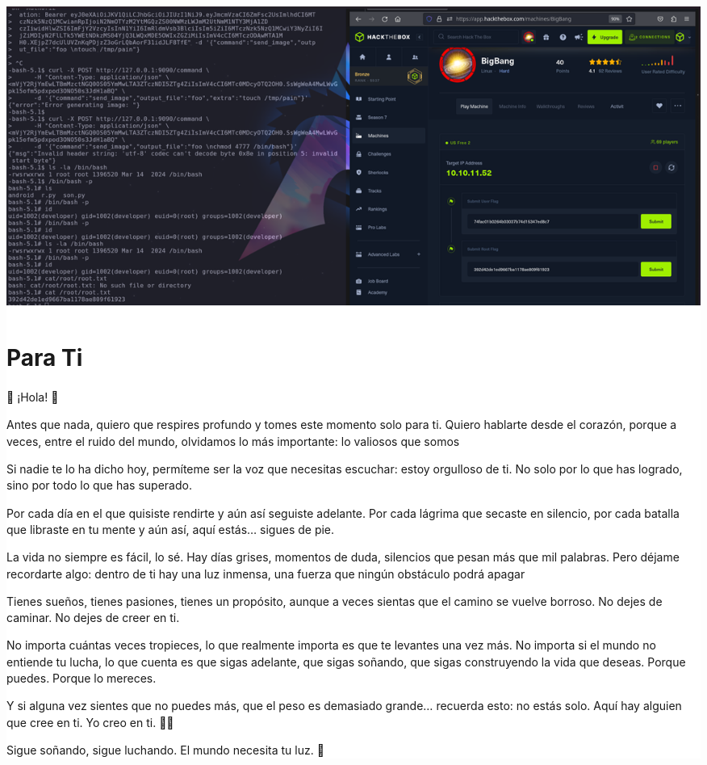 <img src="https://github.com/xKoutax/xkoutax/blob/master/assets/images/Captura%20de%20pantalla%202025-02-28%20195155.png?raw=true" alt="Captura de pantalla">

<h1>Para Ti</h1>
<p>🌟 ¡Hola! 🌟</p>

<p>Antes que nada, quiero que respires profundo y tomes este momento solo para ti. Quiero hablarte desde el corazón, porque a veces, entre el ruido del mundo, olvidamos lo más importante: lo valiosos que somos</p>
<p>Si nadie te lo ha dicho hoy, permíteme ser la voz que necesitas escuchar: estoy orgulloso de ti. No solo por lo que has logrado, sino por todo lo que has superado.</p>
<p>Por cada día en el que quisiste rendirte y aún así seguiste adelante. Por cada lágrima que secaste en silencio, por cada batalla que libraste en tu mente y aún así, aquí estás… sigues de pie.</p>
<p>La vida no siempre es fácil, lo sé. Hay días grises, momentos de duda, silencios que pesan más que mil palabras. Pero déjame recordarte algo: dentro de ti hay una luz inmensa, una fuerza que ningún obstáculo podrá apagar</p>
<p>Tienes sueños, tienes pasiones, tienes un propósito, aunque a veces sientas que el camino se vuelve borroso. No dejes de caminar. No dejes de creer en ti.</p>
<p>No importa cuántas veces tropieces, lo que realmente importa es que te levantes una vez más. No importa si el mundo no entiende tu lucha, lo que cuenta es que sigas adelante, que sigas soñando, que sigas construyendo la vida que deseas. Porque puedes. Porque lo mereces.</p>
<p>Y si alguna vez sientes que no puedes más, que el peso es demasiado grande… recuerda esto: no estás solo. Aquí hay alguien que cree en ti. Yo creo en ti. 💙✨</p>
<p>Sigue soñando, sigue luchando. El mundo necesita tu luz. 🌟</p>

</body>
</html>
